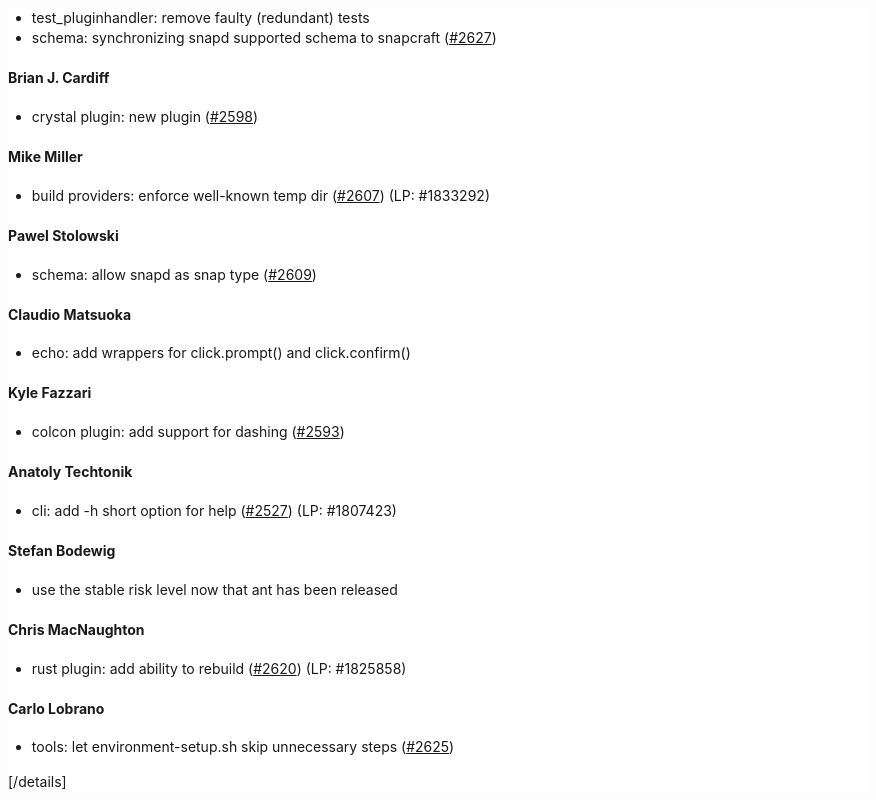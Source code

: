 -   test_pluginhandler: remove faulty (redundant) tests
-   schema: synchronizing snapd supported schema to snapcraft ([#2627](https://github.com/snapcore/snapcraft/pull/2627))

#### Brian J. Cardiff

-   crystal plugin: new plugin ([#2598](https://github.com/snapcore/snapcraft/pull/2598))

#### Mike Miller

-   build providers: enforce well-known temp dir ([#2607](https://github.com/snapcore/snapcraft/pull/2607)) (LP: #1833292)

#### Pawel Stolowski

-   schema: allow snapd as snap type ([#2609](https://github.com/snapcore/snapcraft/pull/2609))

#### Claudio Matsuoka

-   echo: add wrappers for click.prompt() and click.confirm()

#### Kyle Fazzari

-   colcon plugin: add support for dashing ([#2593](https://github.com/snapcore/snapcraft/pull/2593))

#### Anatoly Techtonik

-   cli: add -h short option for help ([#2527](https://github.com/snapcore/snapcraft/pull/2527)) (LP: #1807423)

#### Stefan Bodewig

-   use the stable risk level now that ant has been released

#### Chris MacNaughton

-   rust plugin: add ability to rebuild ([#2620](https://github.com/snapcore/snapcraft/pull/2620)) (LP: #1825858)

#### Carlo Lobrano

-   tools: let environment-setup.sh skip unnecessary steps ([#2625](https://github.com/snapcore/snapcraft/pull/2625))

[/details]